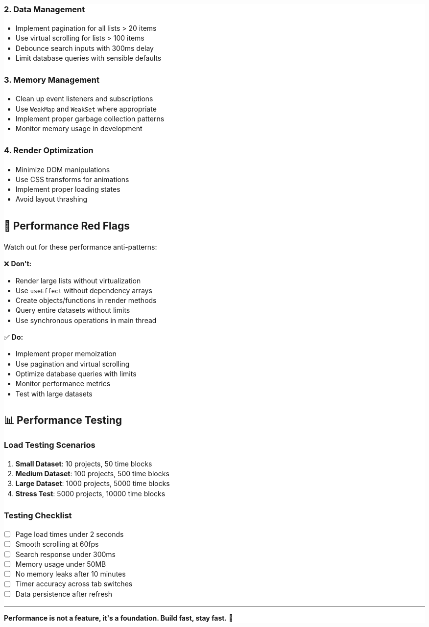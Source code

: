 ### **2. Data Management**
- Implement pagination for all lists > 20 items
- Use virtual scrolling for lists > 100 items
- Debounce search inputs with 300ms delay
- Limit database queries with sensible defaults

### **3. Memory Management**
- Clean up event listeners and subscriptions
- Use `WeakMap` and `WeakSet` where appropriate
- Implement proper garbage collection patterns
- Monitor memory usage in development

### **4. Render Optimization**
- Minimize DOM manipulations
- Use CSS transforms for animations
- Implement proper loading states
- Avoid layout thrashing

## 🚨 Performance Red Flags

Watch out for these performance anti-patterns:

❌ **Don't:**
- Render large lists without virtualization
- Use `useEffect` without dependency arrays
- Create objects/functions in render methods
- Query entire datasets without limits
- Use synchronous operations in main thread

✅ **Do:**
- Implement proper memoization
- Use pagination and virtual scrolling
- Optimize database queries with limits
- Monitor performance metrics
- Test with large datasets

## 📊 Performance Testing

### **Load Testing Scenarios**
1. **Small Dataset**: 10 projects, 50 time blocks
2. **Medium Dataset**: 100 projects, 500 time blocks  
3. **Large Dataset**: 1000 projects, 5000 time blocks
4. **Stress Test**: 5000 projects, 10000 time blocks

### **Testing Checklist**
- [ ] Page load times under 2 seconds
- [ ] Smooth scrolling at 60fps
- [ ] Search response under 300ms
- [ ] Memory usage under 50MB
- [ ] No memory leaks after 10 minutes
- [ ] Timer accuracy across tab switches
- [ ] Data persistence after refresh

---

**Performance is not a feature, it's a foundation. Build fast, stay fast.** 🚀